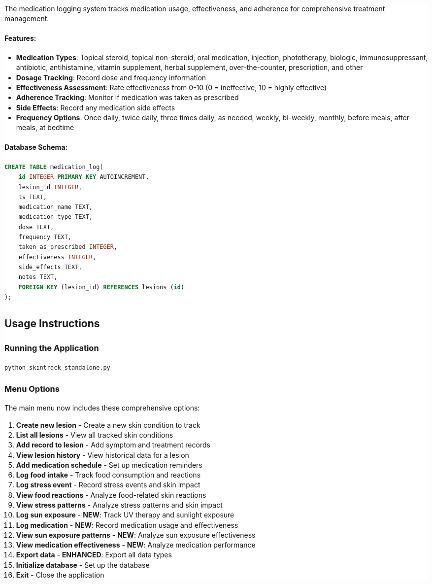 The medication logging system tracks medication usage, effectiveness, and adherence for comprehensive treatment management.

#### Features:
- **Medication Types**: Topical steroid, topical non-steroid, oral medication, injection, phototherapy, biologic, immunosuppressant, antibiotic, antihistamine, vitamin supplement, herbal supplement, over-the-counter, prescription, and other
- **Dosage Tracking**: Record dose and frequency information
- **Effectiveness Assessment**: Rate effectiveness from 0-10 (0 = ineffective, 10 = highly effective)
- **Adherence Tracking**: Monitor if medication was taken as prescribed
- **Side Effects**: Record any medication side effects
- **Frequency Options**: Once daily, twice daily, three times daily, as needed, weekly, bi-weekly, monthly, before meals, after meals, at bedtime

#### Database Schema:
```sql
CREATE TABLE medication_log(
    id INTEGER PRIMARY KEY AUTOINCREMENT,
    lesion_id INTEGER,
    ts TEXT,
    medication_name TEXT,
    medication_type TEXT,
    dose TEXT,
    frequency TEXT,
    taken_as_prescribed INTEGER,
    effectiveness INTEGER,
    side_effects TEXT,
    notes TEXT,
    FOREIGN KEY (lesion_id) REFERENCES lesions (id)
);
```

## Usage Instructions

### Running the Application

```bash
python skintrack_standalone.py
```

### Menu Options

The main menu now includes these comprehensive options:

1. **Create new lesion** - Create a new skin condition to track
2. **List all lesions** - View all tracked skin conditions
3. **Add record to lesion** - Add symptom and treatment records
4. **View lesion history** - View historical data for a lesion
5. **Add medication schedule** - Set up medication reminders
6. **Log food intake** - Track food consumption and reactions
7. **Log stress event** - Record stress events and skin impact
8. **View food reactions** - Analyze food-related skin reactions
9. **View stress patterns** - Analyze stress patterns and skin impact
10. **Log sun exposure** - **NEW**: Track UV therapy and sunlight exposure
11. **Log medication** - **NEW**: Record medication usage and effectiveness
12. **View sun exposure patterns** - **NEW**: Analyze sun exposure effectiveness
13. **View medication effectiveness** - **NEW**: Analyze medication performance
14. **Export data** - **ENHANCED**: Export all data types
15. **Initialize database** - Set up the database
16. **Exit** - Close the application
